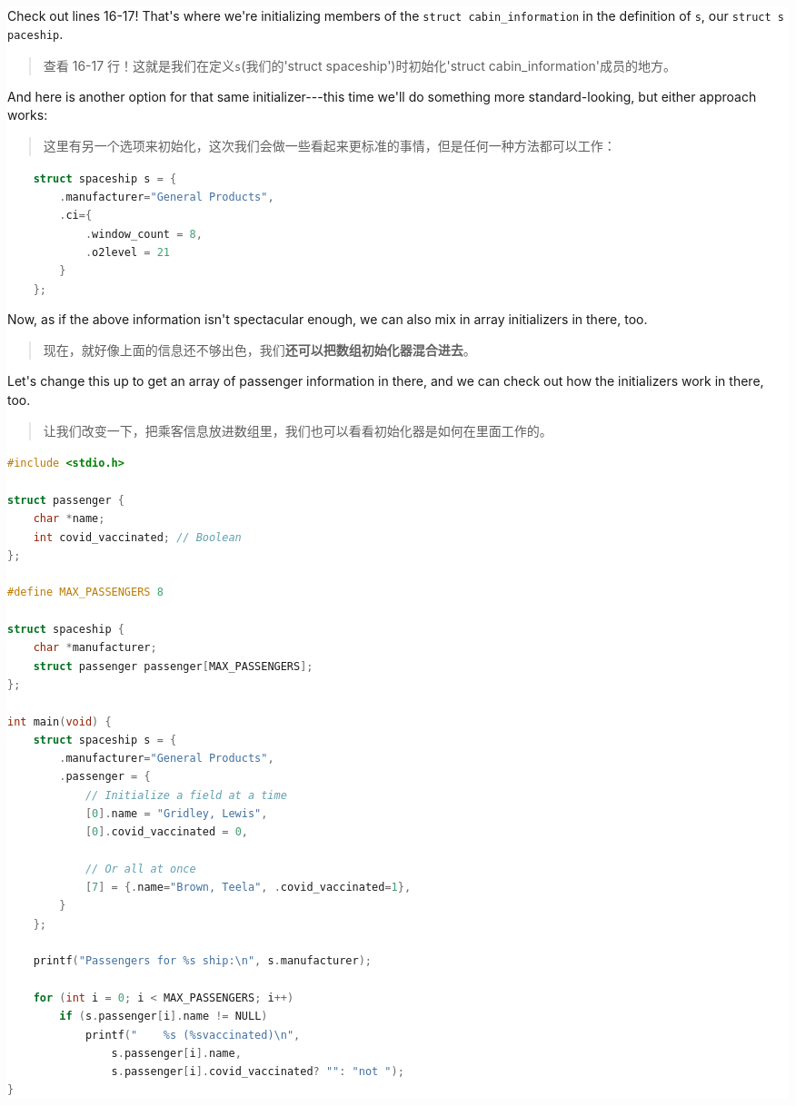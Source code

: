 Check out lines 16-17! That's where we're initializing members of the `struct cabin_information` in the definition of `s`, our `struct spaceship`.

> 查看 16-17 行！这就是我们在定义`s`(我们的'struct spaceship')时初始化'struct cabin_information'成员的地方。

And here is another option for that same initializer---this time we'll do something more standard-looking, but either approach works:

> 这里有另一个选项来初始化，这次我们会做一些看起来更标准的事情，但是任何一种方法都可以工作：

```c
    struct spaceship s = {
        .manufacturer="General Products",
        .ci={
            .window_count = 8,
            .o2level = 21
        }
    };
```

Now, as if the above information isn't spectacular enough, we can also mix in array initializers in there, too.

> 现在，就好像上面的信息还不够出色，我们**还可以把数组初始化器混合进去**。

Let's change this up to get an array of passenger information in there, and we can check out how the initializers work in there, too.

> 让我们改变一下，把乘客信息放进数组里，我们也可以看看初始化器是如何在里面工作的。

```c
#include <stdio.h>

struct passenger {
    char *name;
    int covid_vaccinated; // Boolean
};

#define MAX_PASSENGERS 8

struct spaceship {
    char *manufacturer;
    struct passenger passenger[MAX_PASSENGERS];
};

int main(void) {
    struct spaceship s = {
        .manufacturer="General Products",
        .passenger = {
            // Initialize a field at a time
            [0].name = "Gridley, Lewis",
            [0].covid_vaccinated = 0,

            // Or all at once
            [7] = {.name="Brown, Teela", .covid_vaccinated=1},
        }
    };

    printf("Passengers for %s ship:\n", s.manufacturer);

    for (int i = 0; i < MAX_PASSENGERS; i++)
        if (s.passenger[i].name != NULL)
            printf("    %s (%svaccinated)\n",
                s.passenger[i].name,
                s.passenger[i].covid_vaccinated? "": "not ");
}
```
